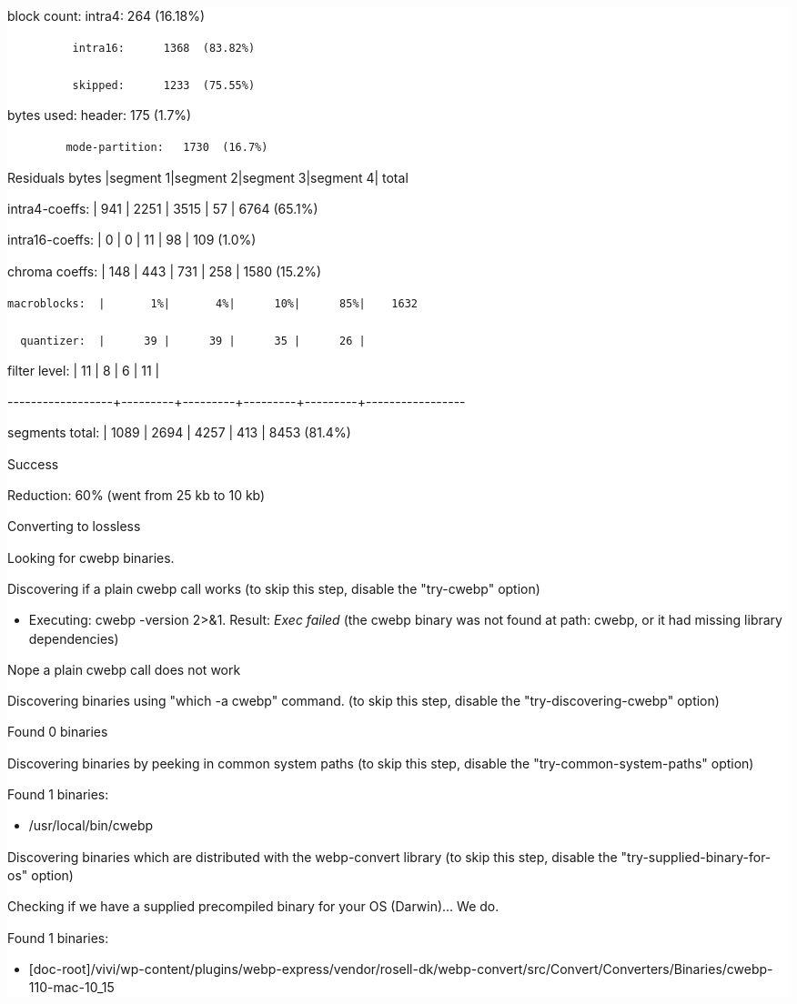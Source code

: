 block count:  intra4:        264  (16.18%)

              intra16:      1368  (83.82%)

              skipped:      1233  (75.55%)

bytes used:  header:            175  (1.7%)

             mode-partition:   1730  (16.7%)

 Residuals bytes  |segment 1|segment 2|segment 3|segment 4|  total

  intra4-coeffs:  |     941 |    2251 |    3515 |      57 |    6764  (65.1%)

 intra16-coeffs:  |       0 |       0 |      11 |      98 |     109  (1.0%)

  chroma coeffs:  |     148 |     443 |     731 |     258 |    1580  (15.2%)

    macroblocks:  |       1%|       4%|      10%|      85%|    1632

      quantizer:  |      39 |      39 |      35 |      26 |

   filter level:  |      11 |       8 |       6 |      11 |

------------------+---------+---------+---------+---------+-----------------

 segments total:  |    1089 |    2694 |    4257 |     413 |    8453  (81.4%)


Success

Reduction: 60% (went from 25 kb to 10 kb)


Converting to lossless

Looking for cwebp binaries.

Discovering if a plain cwebp call works (to skip this step, disable the "try-cwebp" option)

- Executing: cwebp -version 2>&1. Result: *Exec failed* (the cwebp binary was not found at path: cwebp, or it had missing library dependencies)

Nope a plain cwebp call does not work

Discovering binaries using "which -a cwebp" command. (to skip this step, disable the "try-discovering-cwebp" option)

Found 0 binaries

Discovering binaries by peeking in common system paths (to skip this step, disable the "try-common-system-paths" option)

Found 1 binaries: 

- /usr/local/bin/cwebp

Discovering binaries which are distributed with the webp-convert library (to skip this step, disable the "try-supplied-binary-for-os" option)

Checking if we have a supplied precompiled binary for your OS (Darwin)... We do.

Found 1 binaries: 

- [doc-root]/vivi/wp-content/plugins/webp-express/vendor/rosell-dk/webp-convert/src/Convert/Converters/Binaries/cwebp-110-mac-10_15
